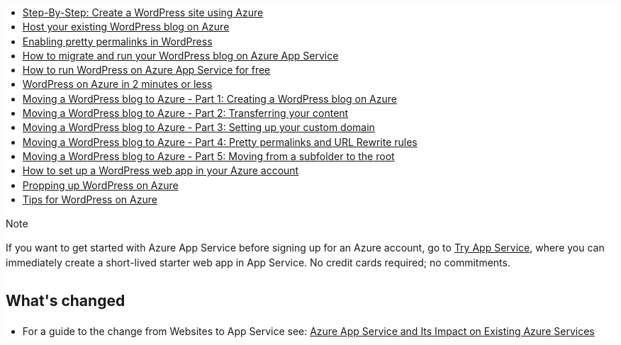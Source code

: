 * [Step-By-Step: Create a WordPress site using Azure](http://blogs.technet.com/b/blainbar/archive/2013/08/07/article-create-a-wordpress-site-using-windows-azure-read-on.aspx)
* [Host your existing WordPress blog on Azure](http://blogs.msdn.com/b/msgulfcommunity/archive/2013/08/26/migrating-a-self-hosted-wordpress-blog-to-windows-azure.aspx)
* [Enabling pretty permalinks in WordPress](http://www.iis.net/learn/extensions/url-rewrite-module/enabling-pretty-permalinks-in-wordpress)
* [How to migrate and run your WordPress blog on Azure App Service](http://www.kefalidis.me/2012/06/how-to-migrate-and-run-your-wordpress-blog-on-windows-azure-websites/)
* [How to run WordPress on Azure App Service for free](http://architects.dzone.com/articles/how-run-wordpress-azure)
* [WordPress on Azure in 2 minutes or less](http://www.sitepoint.com/wordpress-windows-azure-2-minutes-less/)
* [Moving a WordPress blog to Azure - Part 1: Creating a WordPress blog on Azure](http://www.davebost.com/2013/07/10/moving-a-wordpress-blog-to-windows-azure-part-1)
* [Moving a WordPress blog to Azure - Part 2: Transferring your content](http://www.davebost.com/2013/07/11/moving-a-wordpress-blog-to-windows-azure-transferring-your-content)
* [Moving a WordPress blog to Azure - Part 3: Setting up your custom domain](http://www.davebost.com/2013/07/11/moving-a-wordpress-blog-to-windows-azure-part-3-setting-up-your-custom-domain)
* [Moving a WordPress blog to Azure - Part 4: Pretty permalinks and URL Rewrite rules](http://www.davebost.com/2013/07/11/moving-a-wordpress-blog-to-windows-azure-part-4-pretty-permalinks-and-url-rewrite-rules)
* [Moving a WordPress blog to Azure - Part 5: Moving from a subfolder to the root](http://www.davebost.com/2013/07/11/moving-a-wordpress-blog-to-windows-azure-part-5-moving-from-a-subfolder-to-the-root)
* [How to set up a WordPress web app in your Azure account](http://www.itexperience.net/2014/01/20/how-to-set-up-a-wordpress-website-in-your-windows-azure-account/)
* [Propping up WordPress on Azure](http://www.johnpapa.net/wordpress-on-azure/)
* [Tips for WordPress on Azure](http://www.johnpapa.net/azurecleardbmysql/)

> [!NOTE]
> If you want to get started with Azure App Service before signing up for an Azure account, go to [Try App Service](http://go.microsoft.com/fwlink/?LinkId=523751), where you can immediately create a short-lived starter web app in App Service. No credit cards required; no commitments.
> 
> 

## What's changed
* For a guide to the change from Websites to App Service see: [Azure App Service and Its Impact on Existing Azure Services](http://go.microsoft.com/fwlink/?LinkId=529714)



[performance-diagram]: ./media/web-sites-php-enterprise-wordpress/performance-diagram.png
[basic-diagram]: ./media/web-sites-php-enterprise-wordpress/basic-diagram.png
[multi-region-diagram]: ./media/web-sites-php-enterprise-wordpress/multi-region-diagram.png
[wordpress]: http://www.microsoft.com/web/wordpress
[officeblog]: http://blogs.office.com/
[bingblog]: http://blogs.bing.com/
[cdbnstore]: http://www.cleardb.com/store/azure
[storageplugin]: https://wordpress.org/plugins/windows-azure-storage/
[sendgridplugin]: http://wordpress.org/plugins/sendgrid-email-delivery-simplified/
[phpwebsite]: web-sites-php-configure.md
[customdomain]: web-sites-custom-domain-name.md
[trafficmanager]: ../traffic-manager/traffic-manager-overview.md
[backup]: web-sites-backup.md
[restore]: web-sites-restore.md
[rediscache]: https://azure.microsoft.com/documentation/services/redis-cache/
[managedcache]: http://msdn.microsoft.com/library/azure/dn386122.aspx
[websitescale]: web-sites-scale.md
[managedcachescale]: http://msdn.microsoft.com/library/azure/dn386113.aspx
[cleardbscale]: http://www.cleardb.com/developers/cdbr/introduction
[staging]: web-sites-staged-publishing.md
[monitor]: web-sites-monitor.md
[log]: web-sites-enable-diagnostic-log.md
[httpscustomdomain]: web-sites-configure-ssl-certificate.md
[mysqlwindows]: ../virtual-machines/virtual-machines-windows-classic-mysql-2008r2.md
[mysqllinux]: ../virtual-machines/virtual-machines-linux-classic-mysql-on-opensuse.md
[cge]: http://www.mysql.com/products/cluster/
[websitepricing]: /pricing/details/app-service/
[export]: http://en.support.wordpress.com/export/
[import]: http://wordpress.org/plugins/wordpress-importer/
[wordpressbackup]: http://wordpress.org/plugins/wordpress-importer/
[wordpressdbbackup]: http://codex.wordpress.org/Backing_Up_Your_Database
[createwordpress]: web-sites-php-web-site-gallery.md
[velvet]: https://wordpress.org/plugins/velvet-blues-update-urls/
[mgmtportal]: https://portal.azure.com/
[wordpressbackup]: http://codex.wordpress.org/WordPress_Backups
[wordpressdbbackup]: http://codex.wordpress.org/Backing_Up_Your_Database
[workbench]: http://www.mysql.com/products/workbench/
[searchandreplace]: http://interconnectit.com/124/search-and-replace-for-wordpress-databases/
[deploy]: web-sites-deploy.md
[posh]: ../powershell-install-configure.md
[Azure CLI]: ../xplat-cli-install.md
[storesendgrid]: https://azure.microsoft.com/marketplace/partners/sendgrid/sendgrid-azure/
[cdn]: ../cdn/cdn-overview.md
